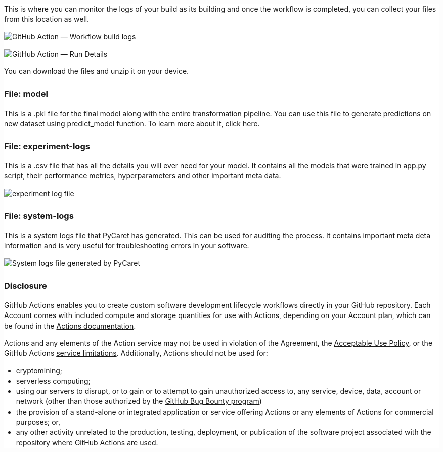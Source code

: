 This is where you can monitor the logs of your build as its building and once the workflow is completed, you can collect your files from this location as well.

![GitHub Action — Workflow build logs](https://cdn-images-1.medium.com/max/3062/1\*SD4IMJjgg\_PB-aAKxYDA0g.png)

![GitHub Action — Run Details](https://cdn-images-1.medium.com/max/3034/1\*xmXuNcrm7pJ4F64R7mJXmQ.png)

You can download the files and unzip it on your device.

### **File: model**

This is a .pkl file for the final model along with the entire transformation pipeline. You can use this file to generate predictions on new dataset using predict\_model function. To learn more about it, [click here](https://www.pycaret.org/predict-model).

### File: experiment-logs

This is a .csv file that has all the details you will ever need for your model. It contains all the models that were trained in app.py script, their performance metrics, hyperparameters and other important meta data.

![experiment log file](https://cdn-images-1.medium.com/max/3830/1\*i4fvedl-mtKMtOtWl2pfUQ.png)

### File: system-logs

This is a system logs file that PyCaret has generated. This can be used for auditing the process. It contains important meta deta information and is very useful for troubleshooting errors in your software.

![System logs file generated by PyCaret](https://cdn-images-1.medium.com/max/3838/1\*QQ4Um9aRxLhyyLwW-oD4fg.png)

### **Disclosure**

GitHub Actions enables you to create custom software development lifecycle workflows directly in your GitHub repository. Each Account comes with included compute and storage quantities for use with Actions, depending on your Account plan, which can be found in the [Actions documentation](https://docs.github.com/en/github/automating-your-workflow-with-github-actions/about-github-actions#about-github-actions).

Actions and any elements of the Action service may not be used in violation of the Agreement, the [Acceptable Use Policy](https://docs.github.com/en/github/site-policy/github-acceptable-use-policies), or the GitHub Actions [service limitations](https://docs.github.com/en/github/automating-your-workflow-with-github-actions/about-github-actions#usage-limits). Additionally, Actions should not be used for:

* cryptomining;
* serverless computing;
* using our servers to disrupt, or to gain or to attempt to gain unauthorized access to, any service, device, data, account or network (other than those authorized by the [GitHub Bug Bounty program](https://bounty.github.com/))
* the provision of a stand-alone or integrated application or service offering Actions or any elements of Actions for commercial purposes; or,
* any other activity unrelated to the production, testing, deployment, or publication of the software project associated with the repository where GitHub Actions are used.
